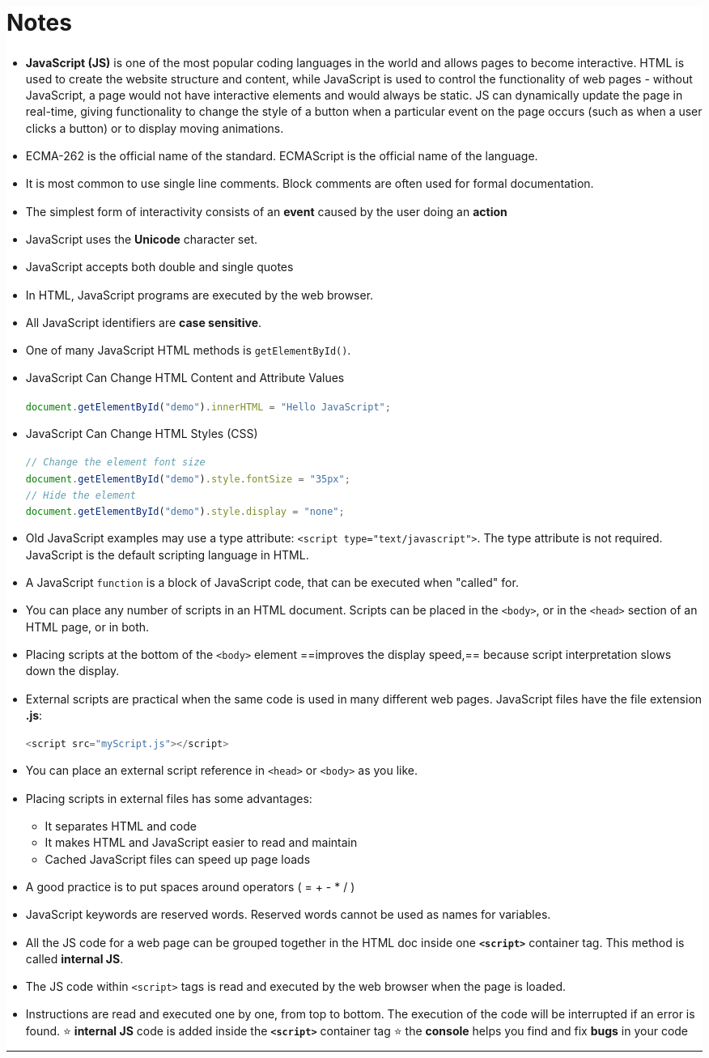 # Notes

- **JavaScript (JS)** is one of the most popular coding languages in the world and allows pages to become interactive. HTML is used to create the website structure and content, while JavaScript is used to control the functionality of web pages - without JavaScript, a page would not have interactive elements and would always be static. JS can dynamically update the page in real-time, giving functionality to change the style of a button when a particular event on the page occurs (such as when a user clicks a button) or to display moving animations.
- ECMA-262 is the official name of the standard. ECMAScript is the official name of the language.
- It is most common to use single line comments. Block comments are often used for formal documentation.
- The simplest form of interactivity consists of an **event** caused by the user doing an **action**
- JavaScript uses the **Unicode** character set.
- JavaScript accepts both double and single quotes
- In HTML, JavaScript programs are executed by the web browser.
- All JavaScript identifiers are **case sensitive**.
- One of many JavaScript HTML methods is `getElementById()`.
- JavaScript Can Change HTML Content and Attribute Values

  ```js
  document.getElementById("demo").innerHTML = "Hello JavaScript";
  ```

- JavaScript Can Change HTML Styles (CSS)

  ```js
  // Change the element font size
  document.getElementById("demo").style.fontSize = "35px";
  // Hide the element
  document.getElementById("demo").style.display = "none";
  ```

- Old JavaScript examples may use a type attribute: `<script type="text/javascript">`. The type attribute is not required. JavaScript is the default scripting language in HTML.
- A JavaScript `function` is a block of JavaScript code, that can be executed when "called" for.
- You can place any number of scripts in an HTML document. Scripts can be placed in the `<body>`, or in the `<head>` section of an HTML page, or in both.
- Placing scripts at the bottom of the `<body>` element ==improves the display speed,== because script interpretation slows down the display.
- External scripts are practical when the same code is used in many different web pages. JavaScript files have the file extension **.js**:

  ```js
  <script src="myScript.js"></script>
  ```

- You can place an external script reference in `<head>` or `<body>` as you like.
- Placing scripts in external files has some advantages:
  - It separates HTML and code
  - It makes HTML and JavaScript easier to read and maintain
  - Cached JavaScript files can speed up page loads
- A good practice is to put spaces around operators ( = + - \* / )
- JavaScript keywords are reserved words. Reserved words cannot be used as names for variables.
- All the JS code for a web page can be grouped together in the HTML doc inside one **`<script>`** container tag. This method is called **internal JS**.
- The JS code within `<script>` tags is read and executed by the web browser when the page is loaded.
- Instructions are read and executed one by one, from top to bottom. The execution of the code will be interrupted if an error is found.
  ⭐ **internal JS** code is added inside the **`<script>`** container tag
  ⭐ the **console** helps you find and fix **bugs** in your code

---